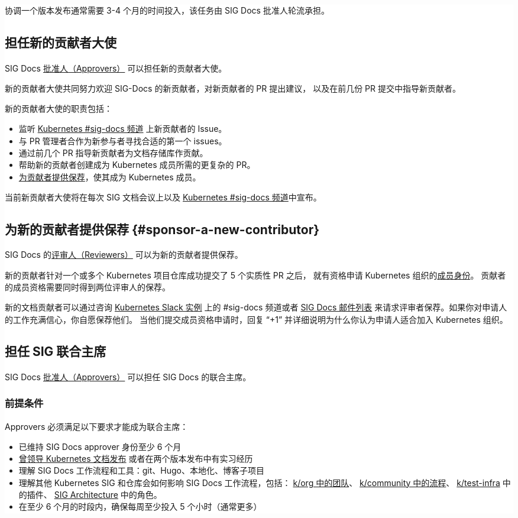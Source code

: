 
协调一个版本发布通常需要 3-4 个月的时间投入，该任务由 SIG Docs 批准人轮流承担。



## 担任新的贡献者大使

SIG Docs [批准人（Approvers）](/zh/docs/contribute/participating/#approvers) 
可以担任新的贡献者大使。

新的贡献者大使共同努力欢迎 SIG-Docs 的新贡献者，对新贡献者的 PR 提出建议，
以及在前几份 PR 提交中指导新贡献者。

新的贡献者大使的职责包括：


- 监听 [Kubernetes #sig-docs 频道](https://kubernetes.slack.com) 上新贡献者的 Issue。
- 与 PR 管理者合作为新参与者寻找合适的第一个 issues。 
- 通过前几个 PR 指导新贡献者为文档存储库作贡献。 
- 帮助新的贡献者创建成为 Kubernetes 成员所需的更复杂的 PR。
- [为贡献者提供保荐](#sponsor-a-new-contributor)，使其成为 Kubernetes 成员。


当前新贡献者大使将在每次 SIG 文档会议上以及 [Kubernetes #sig-docs 频道](https://kubernetes.slack.com)中宣布。


## 为新的贡献者提供保荐 {#sponsor-a-new-contributor}

SIG Docs 的[评审人（Reviewers）](/zh/docs/contribute/participating/#reviewers) 可以为新的贡献者提供保荐。


新的贡献者针对一个或多个 Kubernetes 项目仓库成功提交了 5 个实质性 PR 之后，
就有资格申请 Kubernetes 组织的[成员身份](/zh/docs/contribute/participating#members)。
贡献者的成员资格需要同时得到两位评审人的保荐。


新的文档贡献者可以通过咨询 [Kubernetes Slack 实例](https://kubernetes.slack.com)
上的 #sig-docs 频道或者 [SIG Docs 邮件列表](https://groups.google.com/forum/#!forum/kubernetes-sig-docs)
来请求评审者保荐。如果你对申请人的工作充满信心，你自愿保荐他们。
当他们提交成员资格申请时，回复 “+1” 并详细说明为什么你认为申请人适合加入 Kubernetes 组织。


## 担任 SIG 联合主席

SIG Docs [批准人（Approvers）](/zh/docs/contribute/participating/#approvers)
可以担任 SIG Docs 的联合主席。

### 前提条件


Approvers 必须满足以下要求才能成为联合主席：

- 已维持 SIG Docs approver 身份至少 6 个月
- [曾领导 Kubernetes 文档发布](/zh/docs/contribute/advanced/#coordinate-docs-for-a-kubernetes-release)
  或者在两个版本发布中有实习经历
- 理解 SIG Docs 工作流程和工具：git、Hugo、本地化、博客子项目
- 理解其他 Kubernetes SIG 和仓库会如何影响 SIG Docs 工作流程，包括：
  [k/org 中的团队](https://github.com/kubernetes/org/blob/master/config/kubernetes/sig-docs/teams.yaml)、
  [k/community 中的流程](https://github.com/kubernetes/community/tree/master/sig-docs)、
  [k/test-infra](https://github.com/kubernetes/test-infra/) 中的插件、
  [SIG Architecture](https://github.com/kubernetes/community/tree/master/sig-architecture) 中的角色。 
- 在至少 6 个月的时段内，确保每周至少投入 5 个小时（通常更多）
